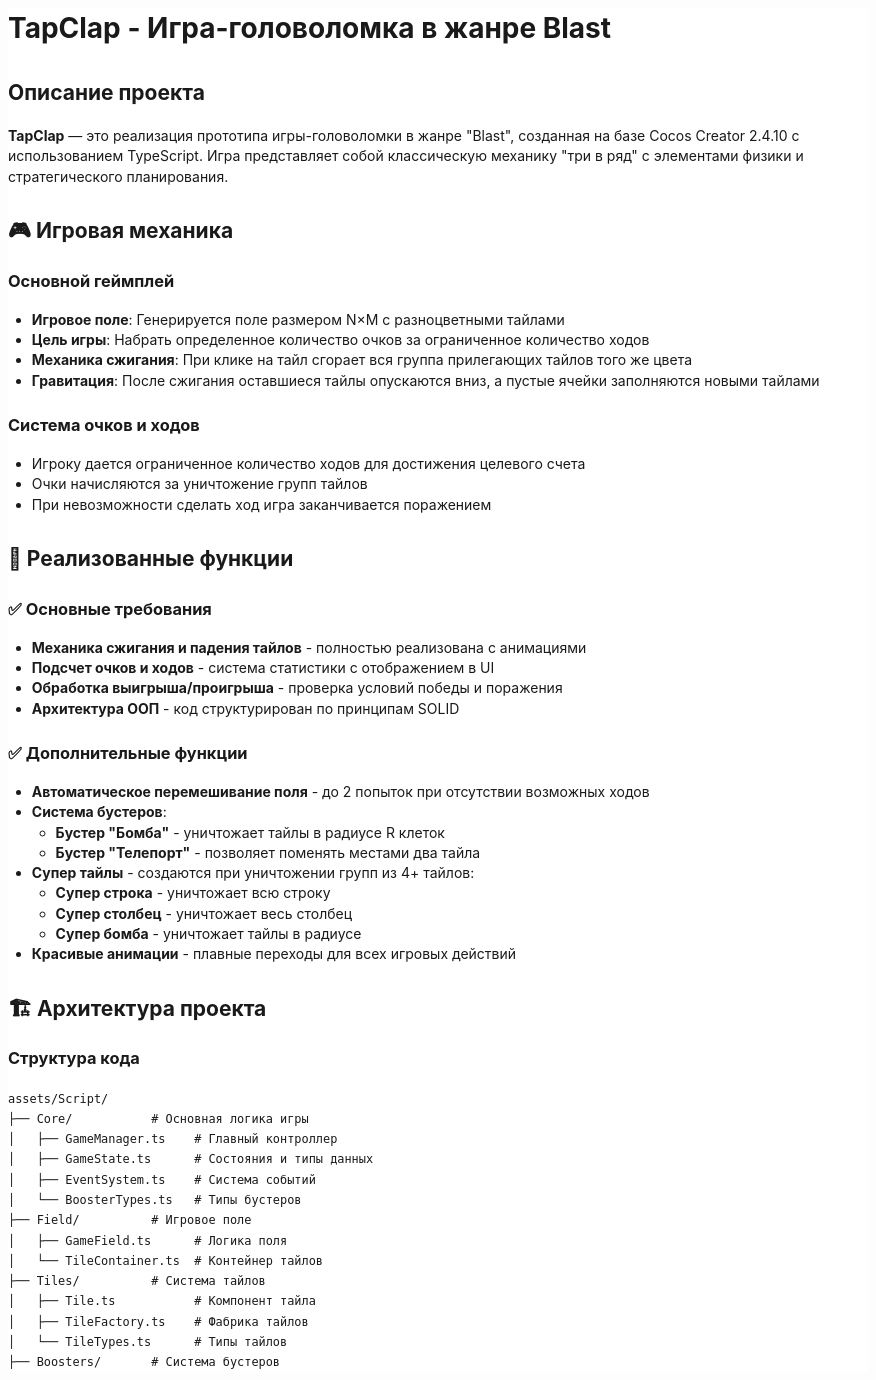 # TapClap - Игра-головоломка в жанре Blast

## Описание проекта

**TapClap** — это реализация прототипа игры-головоломки в жанре "Blast", созданная на базе Cocos Creator 2.4.10 с использованием TypeScript. Игра представляет собой классическую механику "три в ряд" с элементами физики и стратегического планирования.

## 🎮 Игровая механика

### Основной геймплей
- **Игровое поле**: Генерируется поле размером N×M с разноцветными тайлами
- **Цель игры**: Набрать определенное количество очков за ограниченное количество ходов
- **Механика сжигания**: При клике на тайл сгорает вся группа прилегающих тайлов того же цвета
- **Гравитация**: После сжигания оставшиеся тайлы опускаются вниз, а пустые ячейки заполняются новыми тайлами

### Система очков и ходов
- Игроку дается ограниченное количество ходов для достижения целевого счета
- Очки начисляются за уничтожение групп тайлов
- При невозможности сделать ход игра заканчивается поражением

## 🚀 Реализованные функции

### ✅ Основные требования
- **Механика сжигания и падения тайлов** - полностью реализована с анимациями
- **Подсчет очков и ходов** - система статистики с отображением в UI
- **Обработка выигрыша/проигрыша** - проверка условий победы и поражения
- **Архитектура ООП** - код структурирован по принципам SOLID

### ✅ Дополнительные функции
- **Автоматическое перемешивание поля** - до 2 попыток при отсутствии возможных ходов
- **Система бустеров**:
  - **Бустер "Бомба"** - уничтожает тайлы в радиусе R клеток
  - **Бустер "Телепорт"** - позволяет поменять местами два тайла
- **Супер тайлы** - создаются при уничтожении групп из 4+ тайлов:
  - **Супер строка** - уничтожает всю строку
  - **Супер столбец** - уничтожает весь столбец  
  - **Супер бомба** - уничтожает тайлы в радиусе
- **Красивые анимации** - плавные переходы для всех игровых действий

## 🏗️ Архитектура проекта

### Структура кода
```
assets/Script/
├── Core/           # Основная логика игры
│   ├── GameManager.ts    # Главный контроллер
│   ├── GameState.ts      # Состояния и типы данных
│   ├── EventSystem.ts    # Система событий
│   └── BoosterTypes.ts   # Типы бустеров
├── Field/          # Игровое поле
│   ├── GameField.ts      # Логика поля
│   └── TileContainer.ts  # Контейнер тайлов
├── Tiles/          # Система тайлов
│   ├── Tile.ts           # Компонент тайла
│   ├── TileFactory.ts    # Фабрика тайлов
│   └── TileTypes.ts      # Типы тайлов
├── Boosters/       # Система бустеров
```